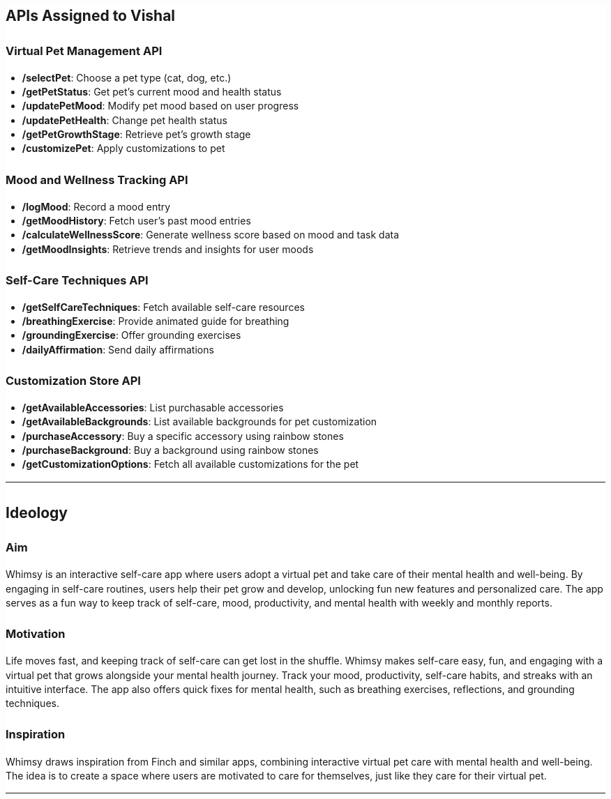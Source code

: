 
## APIs Assigned to Vishal

### **Virtual Pet Management API**
- **/selectPet**: Choose a pet type (cat, dog, etc.)
- **/getPetStatus**: Get pet’s current mood and health status
- **/updatePetMood**: Modify pet mood based on user progress
- **/updatePetHealth**: Change pet health status
- **/getPetGrowthStage**: Retrieve pet’s growth stage
- **/customizePet**: Apply customizations to pet

### **Mood and Wellness Tracking API**
- **/logMood**: Record a mood entry
- **/getMoodHistory**: Fetch user’s past mood entries
- **/calculateWellnessScore**: Generate wellness score based on mood and task data
- **/getMoodInsights**: Retrieve trends and insights for user moods

### **Self-Care Techniques API**
- **/getSelfCareTechniques**: Fetch available self-care resources
- **/breathingExercise**: Provide animated guide for breathing
- **/groundingExercise**: Offer grounding exercises
- **/dailyAffirmation**: Send daily affirmations

### **Customization Store API**
- **/getAvailableAccessories**: List purchasable accessories
- **/getAvailableBackgrounds**: List available backgrounds for pet customization
- **/purchaseAccessory**: Buy a specific accessory using rainbow stones
- **/purchaseBackground**: Buy a background using rainbow stones
- **/getCustomizationOptions**: Fetch all available customizations for the pet
---

## **Ideology**

### **Aim**
Whimsy is an interactive self-care app where users adopt a virtual pet and take care of their mental health and well-being. By engaging in self-care routines, users help their pet grow and develop, unlocking fun new features and personalized care. The app serves as a fun way to keep track of self-care, mood, productivity, and mental health with weekly and monthly reports.

### **Motivation**
Life moves fast, and keeping track of self-care can get lost in the shuffle. Whimsy makes self-care easy, fun, and engaging with a virtual pet that grows alongside your mental health journey. Track your mood, productivity, self-care habits, and streaks with an intuitive interface. The app also offers quick fixes for mental health, such as breathing exercises, reflections, and grounding techniques.

### **Inspiration**
Whimsy draws inspiration from Finch and similar apps, combining interactive virtual pet care with mental health and well-being. The idea is to create a space where users are motivated to care for themselves, just like they care for their virtual pet.

---